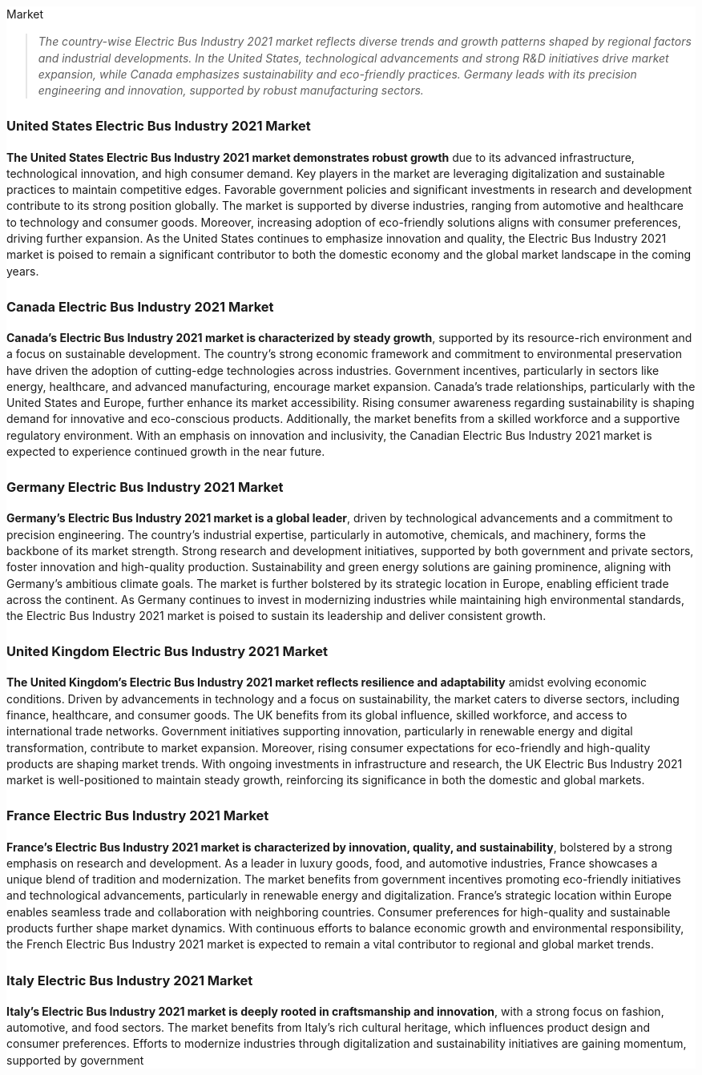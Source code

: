 Market<br /></span></h1><blockquote><p><em><span class="">The country-wise Electric Bus Industry 2021 market reflects diverse trends and growth patterns shaped by regional factors and industrial developments. In the United States, technological advancements and strong R&amp;D initiatives drive market expansion, while Canada emphasizes sustainability and eco-friendly practices. Germany leads with its precision engineering and innovation, supported by robust manufacturing sectors.</span></em></p></blockquote><h3><strong>United States Electric Bus Industry 2021 Market</strong></h3><p><strong>The United States Electric Bus Industry 2021 market demonstrates robust growth</strong> due to its advanced infrastructure, technological innovation, and high consumer demand. Key players in the market are leveraging digitalization and sustainable practices to maintain competitive edges. Favorable government policies and significant investments in research and development contribute to its strong position globally. The market is supported by diverse industries, ranging from automotive and healthcare to technology and consumer goods. Moreover, increasing adoption of eco-friendly solutions aligns with consumer preferences, driving further expansion. As the United States continues to emphasize innovation and quality, the Electric Bus Industry 2021 market is poised to remain a significant contributor to both the domestic economy and the global market landscape in the coming years.</p><h3><strong>Canada Electric Bus Industry 2021 Market</strong></h3><p><strong>Canada&rsquo;s Electric Bus Industry 2021 market is characterized by steady growth</strong>, supported by its resource-rich environment and a focus on sustainable development. The country&rsquo;s strong economic framework and commitment to environmental preservation have driven the adoption of cutting-edge technologies across industries. Government incentives, particularly in sectors like energy, healthcare, and advanced manufacturing, encourage market expansion. Canada&rsquo;s trade relationships, particularly with the United States and Europe, further enhance its market accessibility. Rising consumer awareness regarding sustainability is shaping demand for innovative and eco-conscious products. Additionally, the market benefits from a skilled workforce and a supportive regulatory environment. With an emphasis on innovation and inclusivity, the Canadian Electric Bus Industry 2021 market is expected to experience continued growth in the near future.</p><h3><strong>Germany Electric Bus Industry 2021 Market</strong></h3><p><strong>Germany&rsquo;s Electric Bus Industry 2021 market is a global leader</strong>, driven by technological advancements and a commitment to precision engineering. The country&rsquo;s industrial expertise, particularly in automotive, chemicals, and machinery, forms the backbone of its market strength. Strong research and development initiatives, supported by both government and private sectors, foster innovation and high-quality production. Sustainability and green energy solutions are gaining prominence, aligning with Germany&rsquo;s ambitious climate goals. The market is further bolstered by its strategic location in Europe, enabling efficient trade across the continent. As Germany continues to invest in modernizing industries while maintaining high environmental standards, the Electric Bus Industry 2021 market is poised to sustain its leadership and deliver consistent growth.</p><h3><strong>United Kingdom Electric Bus Industry 2021 Market</strong></h3><p><strong>The United Kingdom&rsquo;s Electric Bus Industry 2021 market reflects resilience and adaptability</strong> amidst evolving economic conditions. Driven by advancements in technology and a focus on sustainability, the market caters to diverse sectors, including finance, healthcare, and consumer goods. The UK benefits from its global influence, skilled workforce, and access to international trade networks. Government initiatives supporting innovation, particularly in renewable energy and digital transformation, contribute to market expansion. Moreover, rising consumer expectations for eco-friendly and high-quality products are shaping market trends. With ongoing investments in infrastructure and research, the UK Electric Bus Industry 2021 market is well-positioned to maintain steady growth, reinforcing its significance in both the domestic and global markets.</p><h3><strong>France Electric Bus Industry 2021 Market</strong></h3><p><strong>France&rsquo;s Electric Bus Industry 2021 market is characterized by innovation, quality, and sustainability</strong>, bolstered by a strong emphasis on research and development. As a leader in luxury goods, food, and automotive industries, France showcases a unique blend of tradition and modernization. The market benefits from government incentives promoting eco-friendly initiatives and technological advancements, particularly in renewable energy and digitalization. France&rsquo;s strategic location within Europe enables seamless trade and collaboration with neighboring countries. Consumer preferences for high-quality and sustainable products further shape market dynamics. With continuous efforts to balance economic growth and environmental responsibility, the French Electric Bus Industry 2021 market is expected to remain a vital contributor to regional and global market trends.</p><h3><strong>Italy Electric Bus Industry 2021 Market</strong></h3><p><strong>Italy&rsquo;s Electric Bus Industry 2021 market is deeply rooted in craftsmanship and innovation</strong>, with a strong focus on fashion, automotive, and food sectors. The market benefits from Italy&rsquo;s rich cultural heritage, which influences product design and consumer preferences. Efforts to modernize industries through digitalization and sustainability initiatives are gaining momentum, supported by government